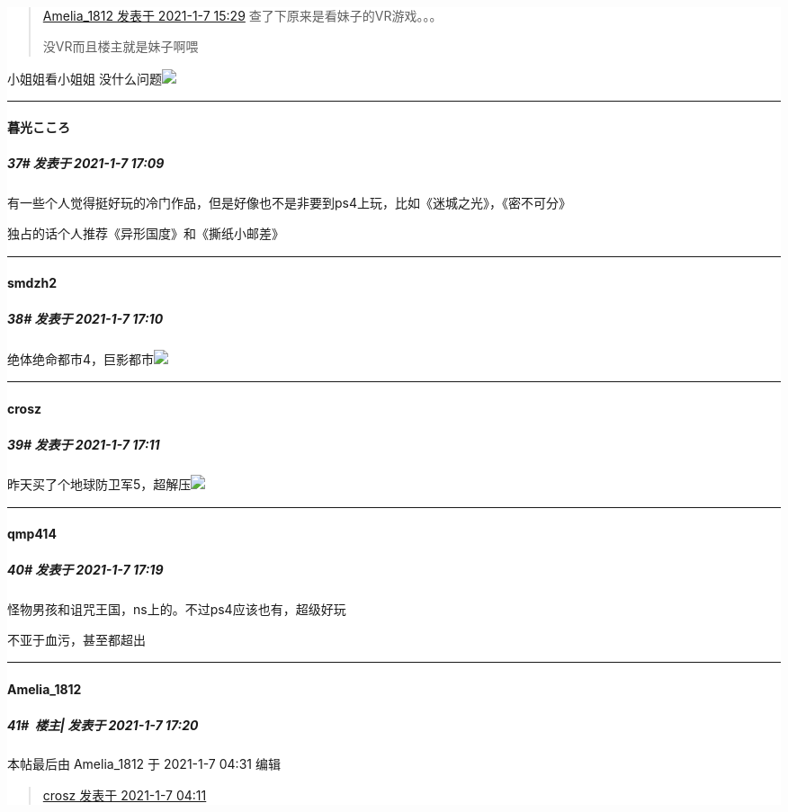 <blockquote><a href="httphttps://bbs.saraba1st.com/2b/forum.php?mod=redirect&amp;goto=findpost&amp;pid=49966293&amp;ptid=1981623" target="_blank">Amelia_1812 发表于 2021-1-7 15:29</a>
查了下原来是看妹子的VR游戏。。。

没VR而且楼主就是妹子啊喂</blockquote>
小姐姐看小姐姐 没什么问题<img src="https://static.saraba1st.com/image/smiley/face2017/036.png" referrerpolicy="no-referrer">


-----

####  暮光こころ  
##### 37#       发表于 2021-1-7 17:09


有一些个人觉得挺好玩的冷门作品，但是好像也不是非要到ps4上玩，比如《迷城之光》，《密不可分》

独占的话个人推荐《异形国度》和《撕纸小邮差》


-----

####  smdzh2  
##### 38#       发表于 2021-1-7 17:10


绝体绝命都市4，巨影都市<img src="https://static.saraba1st.com/image/smiley/face2017/067.png" referrerpolicy="no-referrer">


-----

####  crosz  
##### 39#       发表于 2021-1-7 17:11


昨天买了个地球防卫军5，超解压<img src="https://static.saraba1st.com/image/smiley/face2017/067.png" referrerpolicy="no-referrer">


-----

####  qmp414  
##### 40#       发表于 2021-1-7 17:19


怪物男孩和诅咒王国，ns上的。不过ps4应该也有，超级好玩

不亚于血污，甚至都超出


-----

####  Amelia_1812  
##### 41#         楼主| 发表于 2021-1-7 17:20


 本帖最后由 Amelia_1812 于 2021-1-7 04:31 编辑 
<blockquote><a href="httphttps://bbs.saraba1st.com/2b/forum.php?mod=redirect&amp;goto=findpost&amp;pid=49967190&amp;ptid=1981623" target="_blank">crosz 发表于 2021-1-7 04:11</a>
